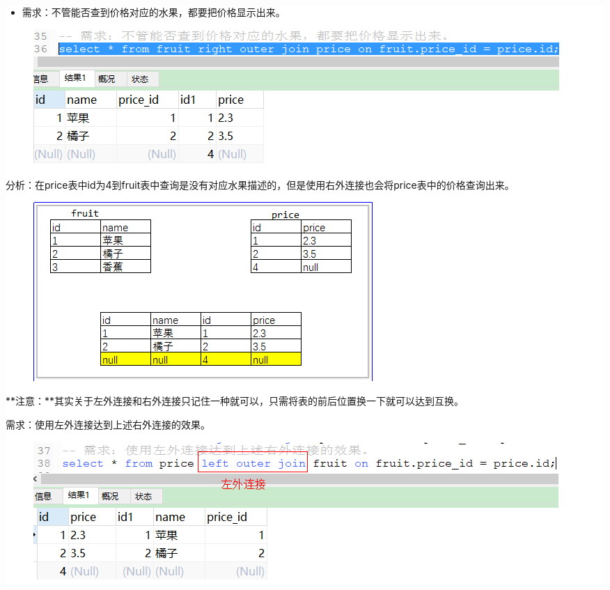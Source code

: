 - 需求：不管能否查到价格对应的水果，都要把价格显示出来。



<figure class="thumbnails">
    <img src="picture/mysql/img03/右外连接实现.bmp" alt="Screenshot of coverpage" title="Cover page">
</figure>

分析：在price表中id为4到fruit表中查询是没有对应水果描述的，但是使用右外连接也会将price表中的价格查询出来。



<figure class="thumbnails">
    <img src="picture/mysql/img03/右外连接实现2.bmp" alt="Screenshot of coverpage" title="Cover page">
</figure>

**注意：**其实关于左外连接和右外连接只记住一种就可以，只需将表的前后位置换一下就可以达到互换。

需求：使用左外连接达到上述右外连接的效果。



<figure class="thumbnails">
    <img src="picture/mysql/img03/右外连接和左外连接互换.bmp" alt="Screenshot of coverpage" title="Cover page">
</figure>
